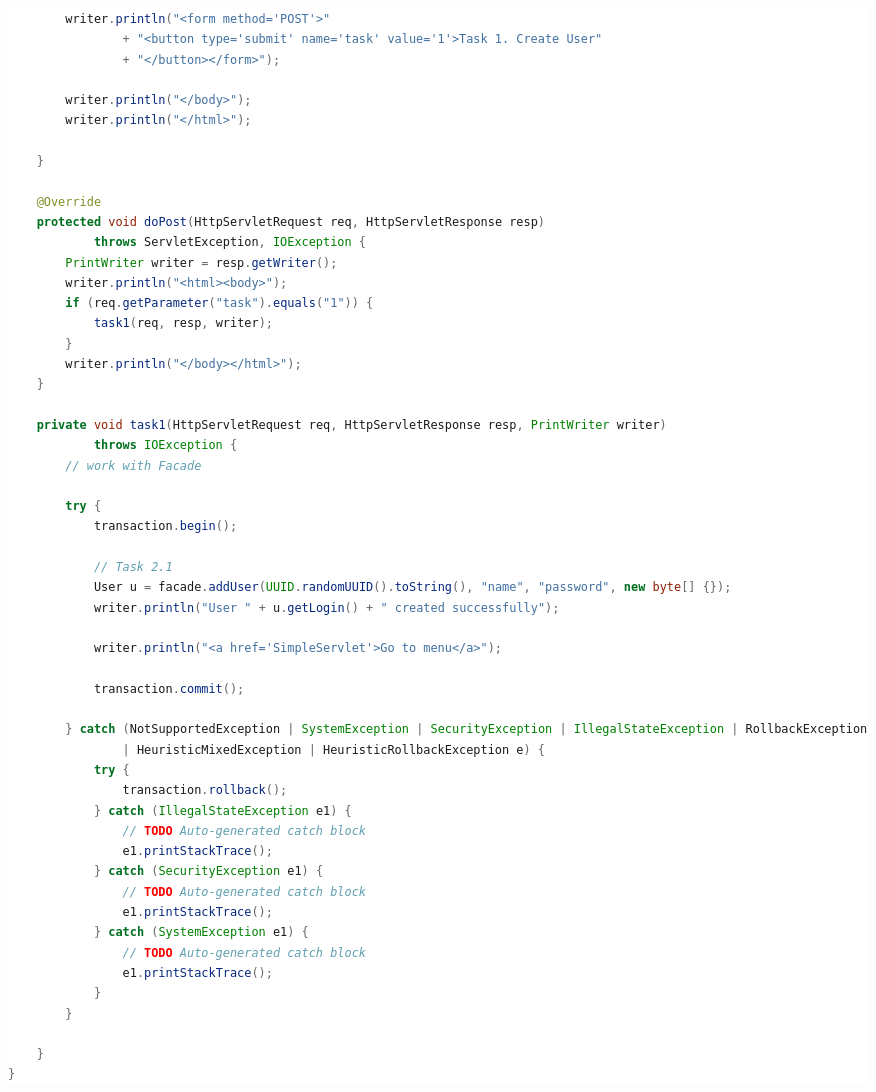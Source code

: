```java
		writer.println("<form method='POST'>"
				+ "<button type='submit' name='task' value='1'>Task 1. Create User"
				+ "</button></form>");

		writer.println("</body>");
		writer.println("</html>");

	}

	@Override
	protected void doPost(HttpServletRequest req, HttpServletResponse resp) 
			throws ServletException, IOException {
		PrintWriter writer = resp.getWriter();
		writer.println("<html><body>");
		if (req.getParameter("task").equals("1")) {
			task1(req, resp, writer);
		}
		writer.println("</body></html>");
	}

	private void task1(HttpServletRequest req, HttpServletResponse resp, PrintWriter writer) 
			throws IOException {
		// work with Facade

		try {
			transaction.begin();

			// Task 2.1
			User u = facade.addUser(UUID.randomUUID().toString(), "name", "password", new byte[] {});
			writer.println("User " + u.getLogin() + " created successfully");
			
			writer.println("<a href='SimpleServlet'>Go to menu</a>");

			transaction.commit();

		} catch (NotSupportedException | SystemException | SecurityException | IllegalStateException | RollbackException
				| HeuristicMixedException | HeuristicRollbackException e) {
			try {
				transaction.rollback();
			} catch (IllegalStateException e1) {
				// TODO Auto-generated catch block
				e1.printStackTrace();
			} catch (SecurityException e1) {
				// TODO Auto-generated catch block
				e1.printStackTrace();
			} catch (SystemException e1) {
				// TODO Auto-generated catch block
				e1.printStackTrace();
			}
		}

	}
}
```
